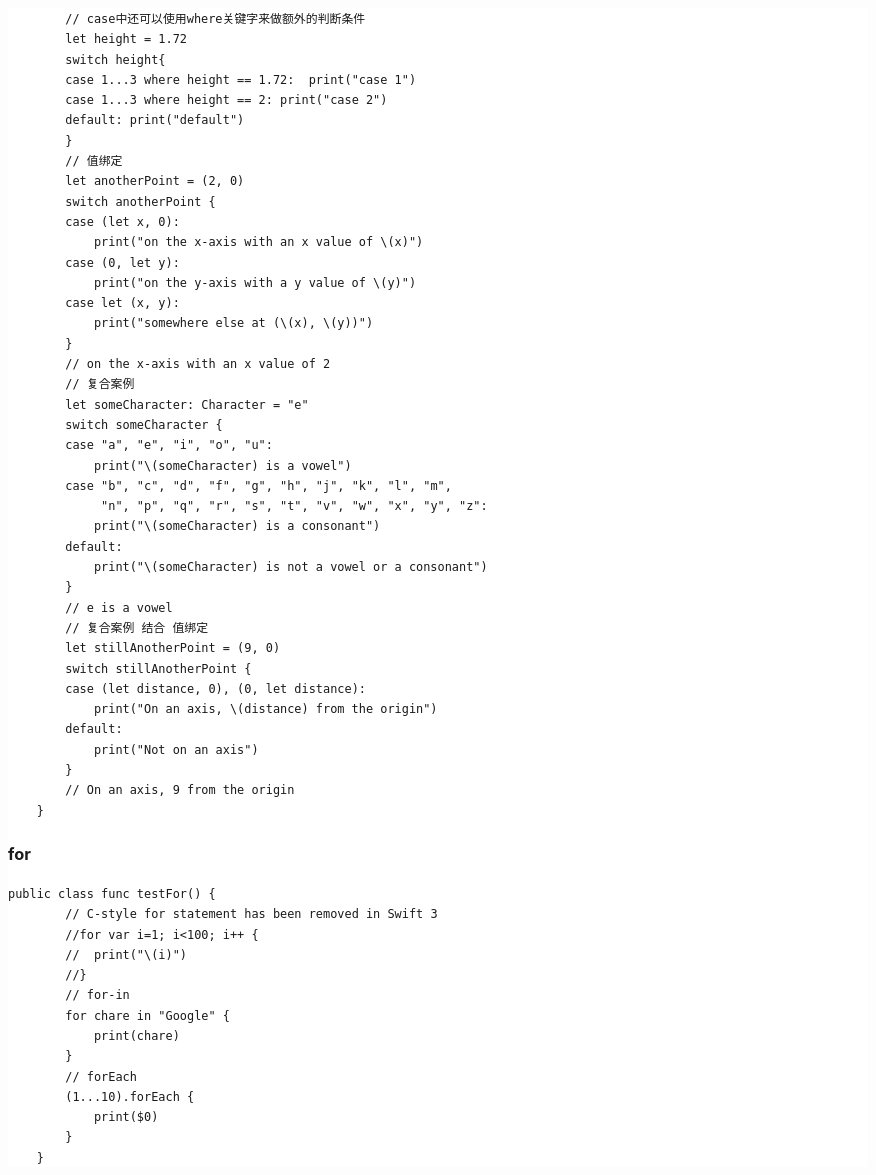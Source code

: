 ```
        // case中还可以使用where关键字来做额外的判断条件
        let height = 1.72
        switch height{
        case 1...3 where height == 1.72:  print("case 1")
        case 1...3 where height == 2: print("case 2")
        default: print("default")
        }
        // 值绑定
        let anotherPoint = (2, 0)
        switch anotherPoint {
        case (let x, 0):
            print("on the x-axis with an x value of \(x)")
        case (0, let y):
            print("on the y-axis with a y value of \(y)")
        case let (x, y):
            print("somewhere else at (\(x), \(y))")
        }
        // on the x-axis with an x value of 2
        // 复合案例
        let someCharacter: Character = "e"
        switch someCharacter {
        case "a", "e", "i", "o", "u":
            print("\(someCharacter) is a vowel")
        case "b", "c", "d", "f", "g", "h", "j", "k", "l", "m",
             "n", "p", "q", "r", "s", "t", "v", "w", "x", "y", "z":
            print("\(someCharacter) is a consonant")
        default:
            print("\(someCharacter) is not a vowel or a consonant")
        }
        // e is a vowel
        // 复合案例 结合 值绑定
        let stillAnotherPoint = (9, 0)
        switch stillAnotherPoint {
        case (let distance, 0), (0, let distance):
            print("On an axis, \(distance) from the origin")
        default:
            print("Not on an axis")
        }
        // On an axis, 9 from the origin
    }
```

### for

```
public class func testFor() {
        // C-style for statement has been removed in Swift 3
        //for var i=1; i<100; i++ {
        //  print("\(i)")
        //}
        // for-in
        for chare in "Google" {
            print(chare)
        }
        // forEach
        (1...10).forEach {
            print($0)
        }
    }
```
